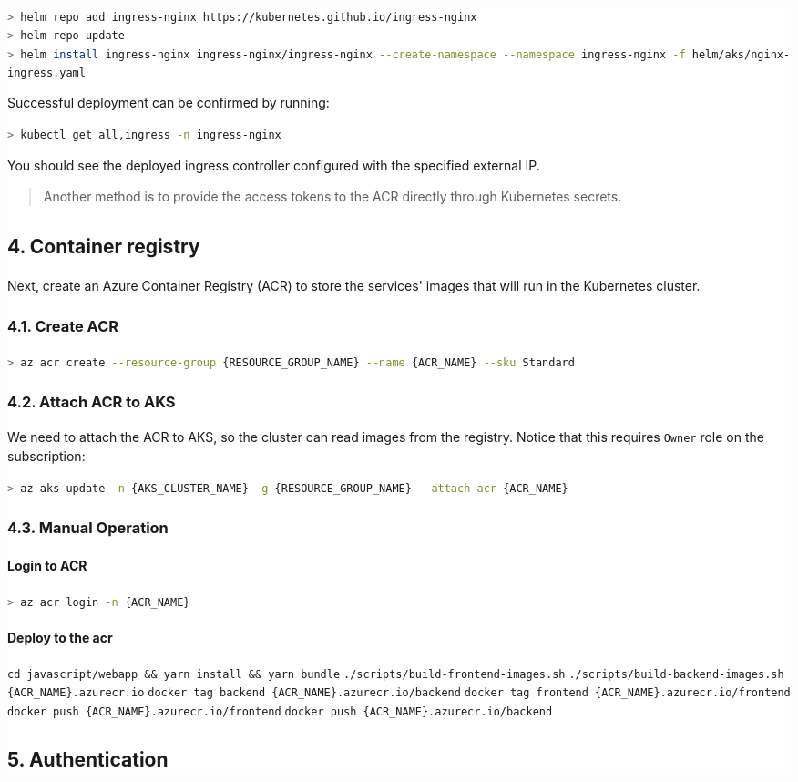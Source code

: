 ```bash
> helm repo add ingress-nginx https://kubernetes.github.io/ingress-nginx
> helm repo update
> helm install ingress-nginx ingress-nginx/ingress-nginx --create-namespace --namespace ingress-nginx -f helm/aks/nginx-ingress.yaml
```

Successful deployment can be confirmed by running:

```bash
> kubectl get all,ingress -n ingress-nginx
```

You should see the deployed ingress controller configured with the specified external IP.

> Another method is to provide the access tokens to the ACR directly through Kubernetes secrets.

## 4. Container registry

Next, create an Azure Container Registry (ACR) to store the services' images that will run in the Kubernetes cluster.

### 4.1. Create ACR

```bash
> az acr create --resource-group {RESOURCE_GROUP_NAME} --name {ACR_NAME} --sku Standard
```

### 4.2. Attach ACR to AKS

We need to attach the ACR to AKS, so the cluster can read images from the registry. Notice that this requires `Owner` role on the subscription:

```bash
> az aks update -n {AKS_CLUSTER_NAME} -g {RESOURCE_GROUP_NAME} --attach-acr {ACR_NAME}
```

### 4.3. Manual Operation

#### Login to ACR

```bash
> az acr login -n {ACR_NAME}
```

#### Deploy to the acr

`cd javascript/webapp && yarn install && yarn bundle`
`./scripts/build-frontend-images.sh`
`./scripts/build-backend-images.sh {ACR_NAME}.azurecr.io`
`docker tag backend {ACR_NAME}.azurecr.io/backend`
`docker tag frontend {ACR_NAME}.azurecr.io/frontend`
`docker push {ACR_NAME}.azurecr.io/frontend`
`docker push {ACR_NAME}.azurecr.io/backend`

## 5. Authentication
